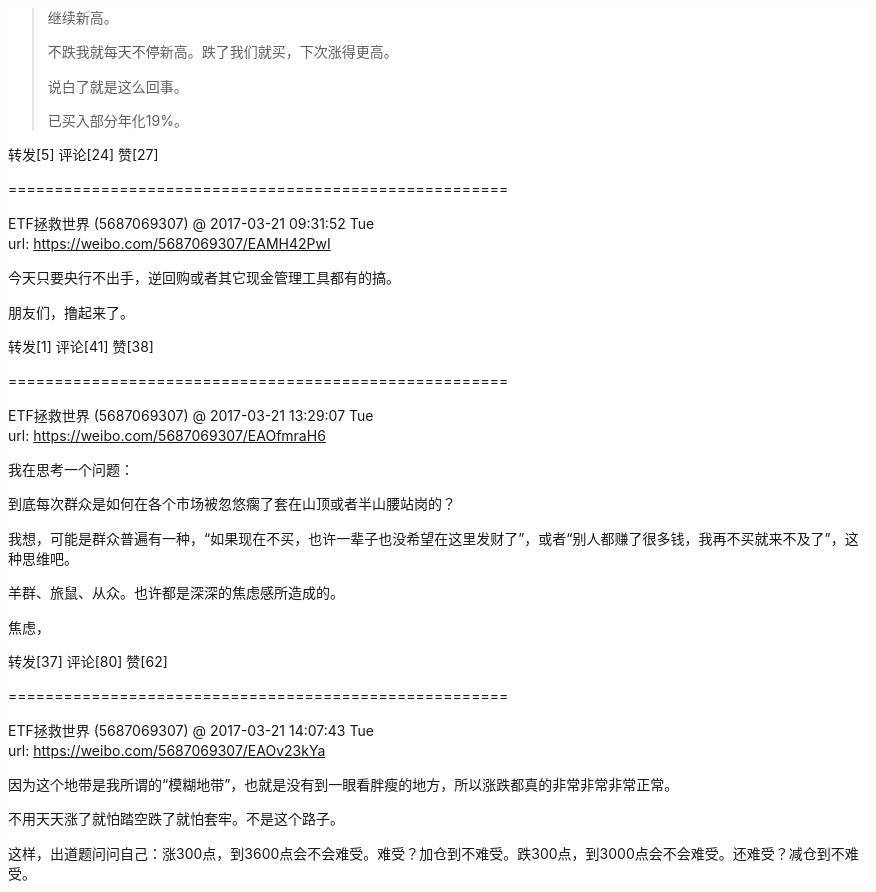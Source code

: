 >  继续新高。
>  
>  不跌我就每天不停新高。跌了我们就买，下次涨得更高。
>  
>  说白了就是这么回事。
>  
>  已买入部分年化19%。 ​​​

转发[5]  评论[24]  赞[27] 

======================================================






ETF拯救世界 (5687069307) @
2017-03-21 09:31:52 Tue  
url: https://weibo.com/5687069307/EAMH42PwI

今天只要央行不出手，逆回购或者其它现金管理工具都有的搞。

朋友们，撸起来了。 ​​​

转发[1]  评论[41]  赞[38] 

======================================================






ETF拯救世界 (5687069307) @
2017-03-21 13:29:07 Tue  
url: https://weibo.com/5687069307/EAOfmraH6

我在思考一个问题：

到底每次群众是如何在各个市场被忽悠瘸了套在山顶或者半山腰站岗的？

我想，可能是群众普遍有一种，“如果现在不买，也许一辈子也没希望在这里发财了”，或者“别人都赚了很多钱，我再不买就来不及了”，这种思维吧。

羊群、旅鼠、从众。也许都是深深的焦虑感所造成的。

焦虑， ​​​

转发[37]  评论[80]  赞[62] 

======================================================






ETF拯救世界 (5687069307) @
2017-03-21 14:07:43 Tue  
url: https://weibo.com/5687069307/EAOv23kYa

因为这个地带是我所谓的“模糊地带”，也就是没有到一眼看胖瘦的地方，所以涨跌都真的非常非常非常正常。

不用天天涨了就怕踏空跌了就怕套牢。不是这个路子。

这样，出道题问问自己：涨300点，到3600点会不会难受。难受？加仓到不难受。跌300点，到3000点会不会难受。还难受？减仓到不难受。
